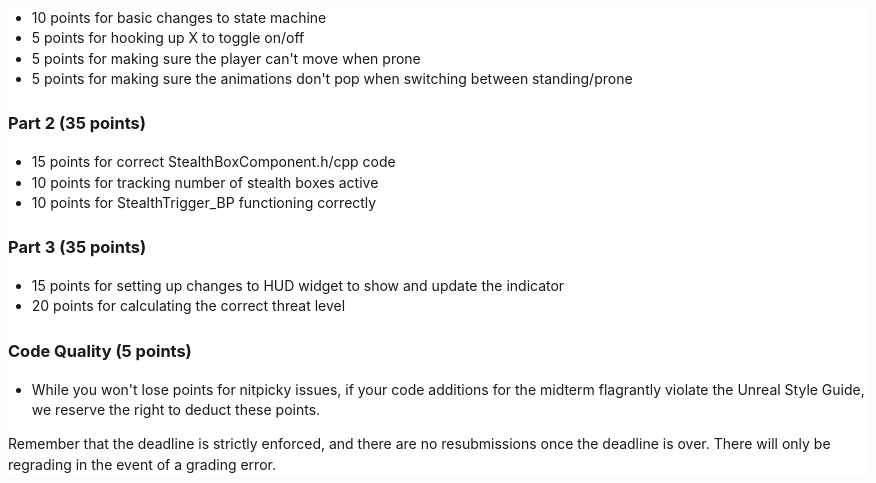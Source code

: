 - 10 points for basic changes to state machine
- 5 points for hooking up X to toggle on/off
- 5 points for making sure the player can't move when prone
- 5 points for making sure the animations don't pop when switching between standing/prone

### Part 2 (35 points)

* 15 points for correct StealthBoxComponent.h/cpp code
* 10 points for tracking number of stealth boxes active
* 10 points for StealthTrigger_BP functioning correctly

### Part 3 (35 points)

- 15 points for setting up changes to HUD widget to show and update the indicator
- 20 points for calculating the correct threat level

### Code Quality (5 points)

* While you won't lose points for nitpicky issues, if your code additions for the midterm flagrantly violate the Unreal Style Guide, we reserve the right to deduct these points.

Remember that the deadline is strictly enforced, and there are no resubmissions once the deadline is over. There will only be regrading in the event of a grading error.
